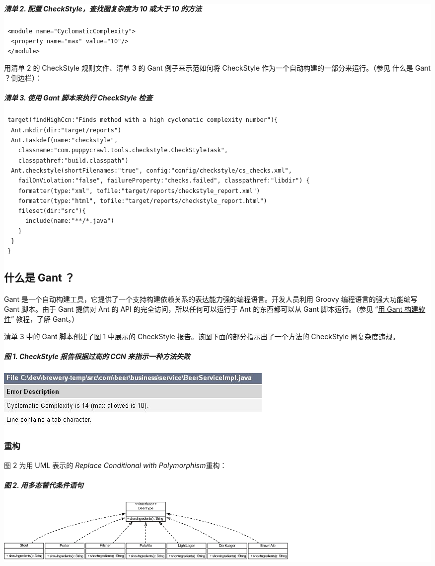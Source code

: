 ##### 清单 2\. 配置 CheckStyle，查找圈复杂度为 10 或大于 10 的方法

```
 <module name="CyclomaticComplexity"> 
  <property name="max" value="10"/> 
 </module> 
```

用清单 2 的 CheckStyle 规则文件、清单 3 的 Gant 例子来示范如何将 CheckStyle 作为一个自动构建的一部分来运行。（参见 什么是 Gant ？侧边栏）：

##### 清单 3\. 使用 Gant 脚本来执行 CheckStyle 检查

```
 target(findHighCcn:"Finds method with a high cyclomatic complexity number"){ 
  Ant.mkdir(dir:"target/reports") 
  Ant.taskdef(name:"checkstyle", 
    classname:"com.puppycrawl.tools.checkstyle.CheckStyleTask", 
    classpathref:"build.classpath") 
  Ant.checkstyle(shortFilenames:"true", config:"config/checkstyle/cs_checks.xml", 
    failOnViolation:"false", failureProperty:"checks.failed", classpathref:"libdir") { 
    formatter(type:"xml", tofile:"target/reports/checkstyle_report.xml") 
    formatter(type:"html", tofile:"target/reports/checkstyle_report.html") 
    fileset(dir:"src"){ 
      include(name:"**/*.java") 
    } 
  } 
 } 
```

## 什么是 Gant ？

Gant 是一个自动构建工具，它提供了一个支持构建依赖关系的表达能力强的编程语言。开发人员利用 Groovy 编程语言的强大功能编写 Gant 脚本。由于 Gant 提供对 Ant 的 API 的完全访问，所以任何可以运行于 Ant 的东西都可以从 Gant 脚本运行。（参见 “[用 Gant 构建软件](http://www.ibm.com/developerworks/cn/edu/j-dw-java-gant-i.html)” 教程，了解 Gant。）

清单 3 中的 Gant 脚本创建了图 1 中展示的 CheckStyle 报告。该图下面的部分指示出了一个方法的 CheckStyle 圈复杂度违规。

##### 图 1\. CheckStyle 报告根据过高的 CCN 来指示一种方法失败

![](img/checkstyle-ccn.jpg)

### 重构

图 2 为用 UML 表示的 *Replace Conditional with Polymorphism*重构：

##### 图 2\. 用多态替代条件语句

![](img/refactoring-polymorphism.gif)
